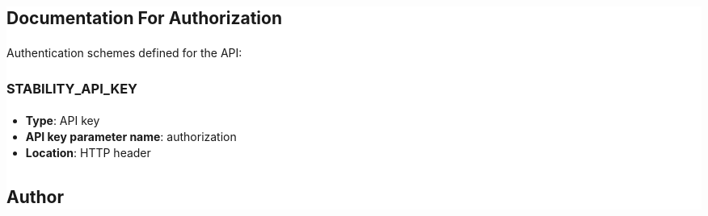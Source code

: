 
## Documentation For Authorization


Authentication schemes defined for the API:
### STABILITY_API_KEY

- **Type**: API key
- **API key parameter name**: authorization
- **Location**: HTTP header


## Author



